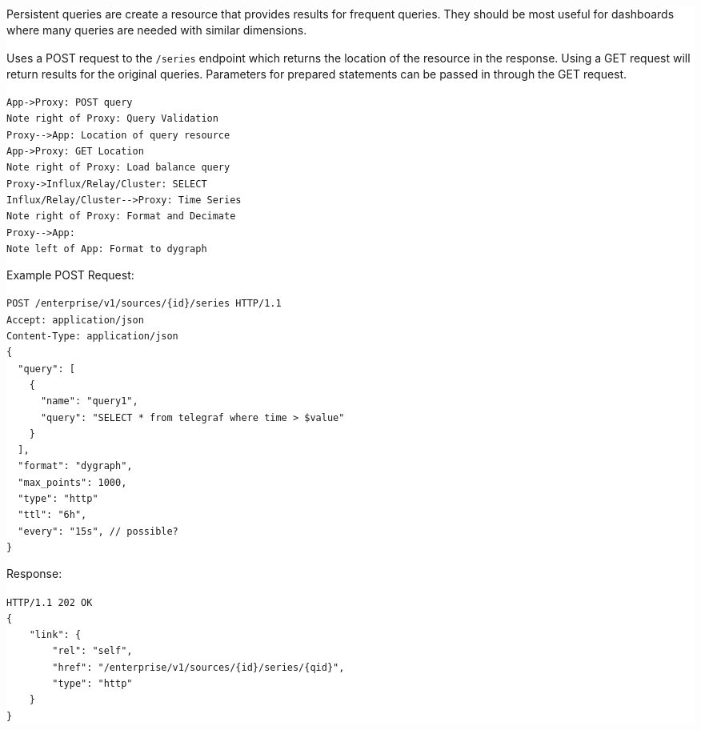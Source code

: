 Persistent queries are create a resource that provides results for frequent queries.
They should be most useful for dashboards where many queries are needed with similar dimensions.

Uses a POST request to the `/series` endpoint which returns the location of the resource in the response.
Using a GET request will return results for the original queries.
Parameters for prepared statements can be passed in through the GET request.

```sequence
App->Proxy: POST query
Note right of Proxy: Query Validation
Proxy-->App: Location of query resource
App->Proxy: GET Location
Note right of Proxy: Load balance query
Proxy->Influx/Relay/Cluster: SELECT
Influx/Relay/Cluster-->Proxy: Time Series
Note right of Proxy: Format and Decimate
Proxy-->App: 
Note left of App: Format to dygraph
```

Example POST Request:

```http
POST /enterprise/v1/sources/{id}/series HTTP/1.1
Accept: application/json
Content-Type: application/json
{
  "query": [
    {
      "name": "query1",
      "query": "SELECT * from telegraf where time > $value"
    }
  ],
  "format": "dygraph",
  "max_points": 1000,
  "type": "http"
  "ttl": "6h",
  "every": "15s", // possible?
}
```

Response:
 
```http
HTTP/1.1 202 OK
{
	"link": {
		"rel": "self",
		"href": "/enterprise/v1/sources/{id}/series/{qid}",
		"type": "http"
	}
}
```
